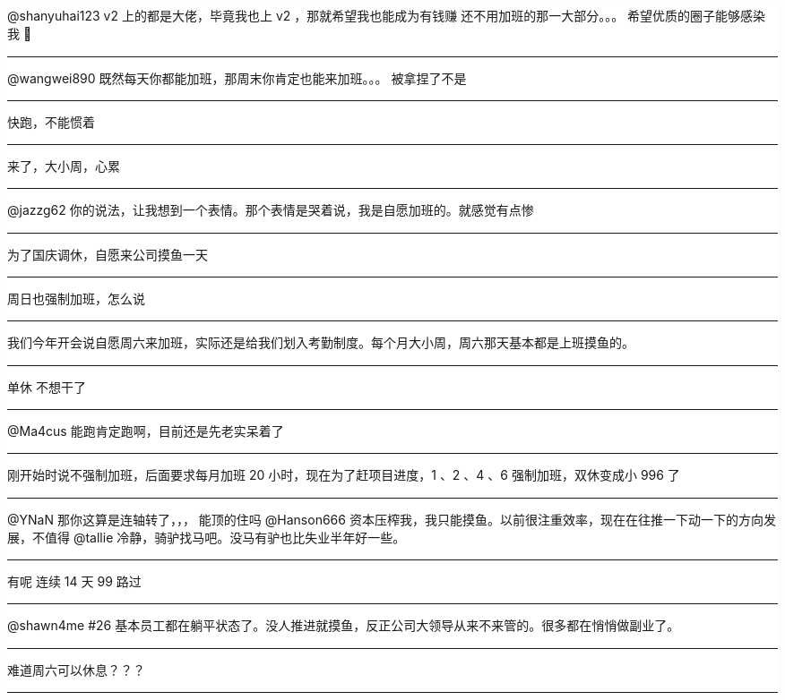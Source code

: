 @shanyuhai123 v2 上的都是大佬，毕竟我也上 v2 ，那就希望我也能成为有钱赚 还不用加班的那一大部分。。。   希望优质的圈子能够感染我 🙏

---------------------------------------------------

@wangwei890  既然每天你都能加班，那周末你肯定也能来加班。。。 被拿捏了不是

---------------------------------------------------

快跑，不能惯着

---------------------------------------------------

来了，大小周，心累

---------------------------------------------------

@jazzg62 你的说法，让我想到一个表情。那个表情是哭着说，我是自愿加班的。就感觉有点惨

---------------------------------------------------

为了国庆调休，自愿来公司摸鱼一天

---------------------------------------------------

周日也强制加班，怎么说

---------------------------------------------------

我们今年开会说自愿周六来加班，实际还是给我们划入考勤制度。每个月大小周，周六那天基本都是上班摸鱼的。

---------------------------------------------------

单休 不想干了

---------------------------------------------------

@Ma4cus  能跑肯定跑啊，目前还是先老实呆着了

---------------------------------------------------

刚开始时说不强制加班，后面要求每月加班 20 小时，现在为了赶项目进度，1 、2 、4 、6 强制加班，双休变成小 996 了

---------------------------------------------------

@YNaN 那你这算是连轴转了，，，  能顶的住吗
@Hanson666 资本压榨我，我只能摸鱼。以前很注重效率，现在在往推一下动一下的方向发展，不值得
@tallie 冷静，骑驴找马吧。没马有驴也比失业半年好一些。

---------------------------------------------------

有呢 连续 14 天 99 路过

---------------------------------------------------

@shawn4me #26 基本员工都在躺平状态了。没人推进就摸鱼，反正公司大领导从来不来管的。很多都在悄悄做副业了。

---------------------------------------------------

难道周六可以休息？？？

---------------------------------------------------
